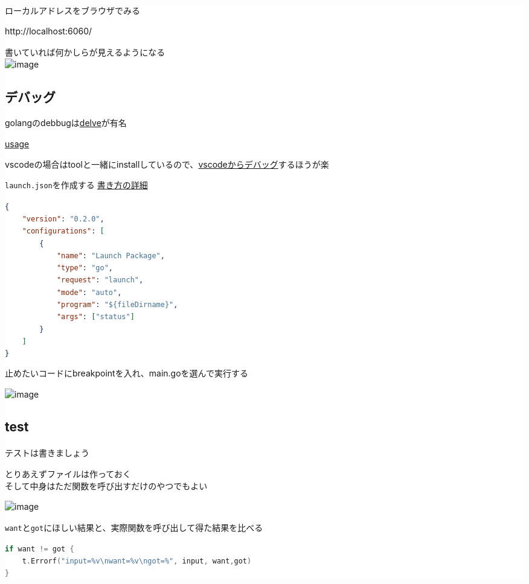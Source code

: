 ローカルアドレスをブラウザでみる

http://localhost:6060/

書いていれば何かしらが見えるようになる  
<img width="645" alt="image" src="https://user-images.githubusercontent.com/2577368/193659680-2feec547-0fde-4396-ae78-d6b66464aad3.png">




## デバッグ

golangのdebbugは[delve](https://github.com/go-delve/delve)が有名

[usage](https://github.com/go-delve/delve/tree/master/Documentation/usage)


vscodeの場合はtoolと一緒にinstallしているので、[vscodeからデバッグ](https://code.visualstudio.com/docs/editor/debugging)するほうが楽



`launch.json`を作成する [書き方の詳細](https://go.microsoft.com/fwlink/?linkid=830387)
```json
{
    "version": "0.2.0",
    "configurations": [
        {
            "name": "Launch Package",
            "type": "go",
            "request": "launch",
            "mode": "auto",
            "program": "${fileDirname}",
            "args": ["status"]
        }
    ]
}
```

止めたいコードにbreakpointを入れ、main.goを選んで実行する

<img width="1193" alt="image" src="https://user-images.githubusercontent.com/2577368/193661066-80e8674f-5062-40e1-a82b-155b4926260a.png">


## test


テストは書きましょう


とりあえずファイルは作っておく  
そして中身はただ関数を呼び出すだけのやつでもよい

<img width="484" alt="image" src="https://user-images.githubusercontent.com/2577368/193665089-b20ba6ec-1aad-4cf2-97a4-d56a4b7b9c87.png">


`want`と`got`にほしい結果と、実際関数を呼び出して得た結果を比べる

```go
if want != got {
    t.Errorf("input=%v\nwant=%v\ngot=%", input, want,got)
}
```
